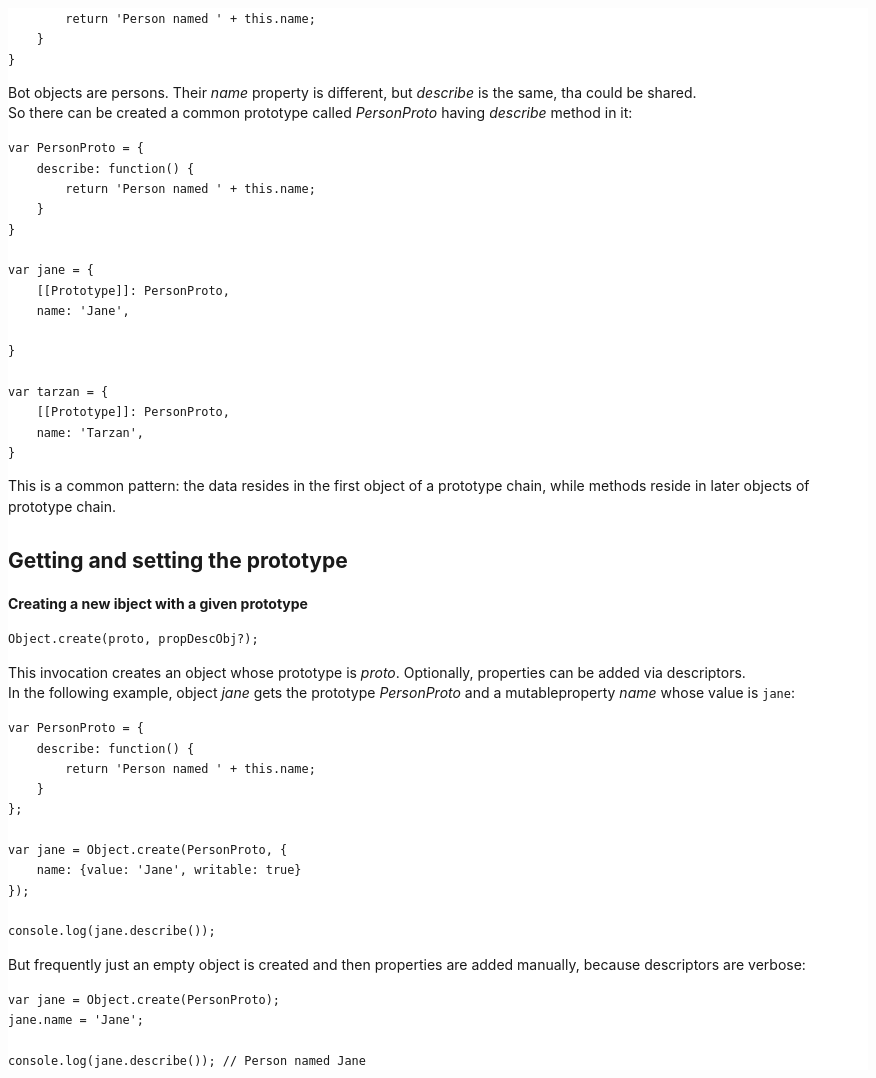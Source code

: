 ```
        return 'Person named ' + this.name;
    }
}
```
Bot objects are persons. Their *name* property is different, but *describe* is the same, tha could be shared. <br/>
So there can be created a common prototype called *PersonProto* having *describe* method in it:
```
var PersonProto = {
    describe: function() {
        return 'Person named ' + this.name;
    }
}

var jane = {
    [[Prototype]]: PersonProto,
    name: 'Jane',
    
}

var tarzan = {
    [[Prototype]]: PersonProto,
    name: 'Tarzan',
}
```
This is a common pattern: the data resides in the first object of a prototype chain,  while methods reside in later objects of prototype chain.

## Getting and setting the prototype

**Creating a new ibject with a given prototype**
```
Object.create(proto, propDescObj?);
```
This invocation creates an object whose prototype is *proto*. Optionally, properties can be added via descriptors. <br/>
In the following example, object *jane* gets the prototype *PersonProto* and a mutableproperty *name* whose value is `jane`:
```
var PersonProto = {
    describe: function() {
        return 'Person named ' + this.name;
    }
};

var jane = Object.create(PersonProto, {
    name: {value: 'Jane', writable: true}
});

console.log(jane.describe());
```
But frequently just an empty object is created and then properties are added manually, because descriptors are verbose:
```
var jane = Object.create(PersonProto);
jane.name = 'Jane';

console.log(jane.describe()); // Person named Jane
```
